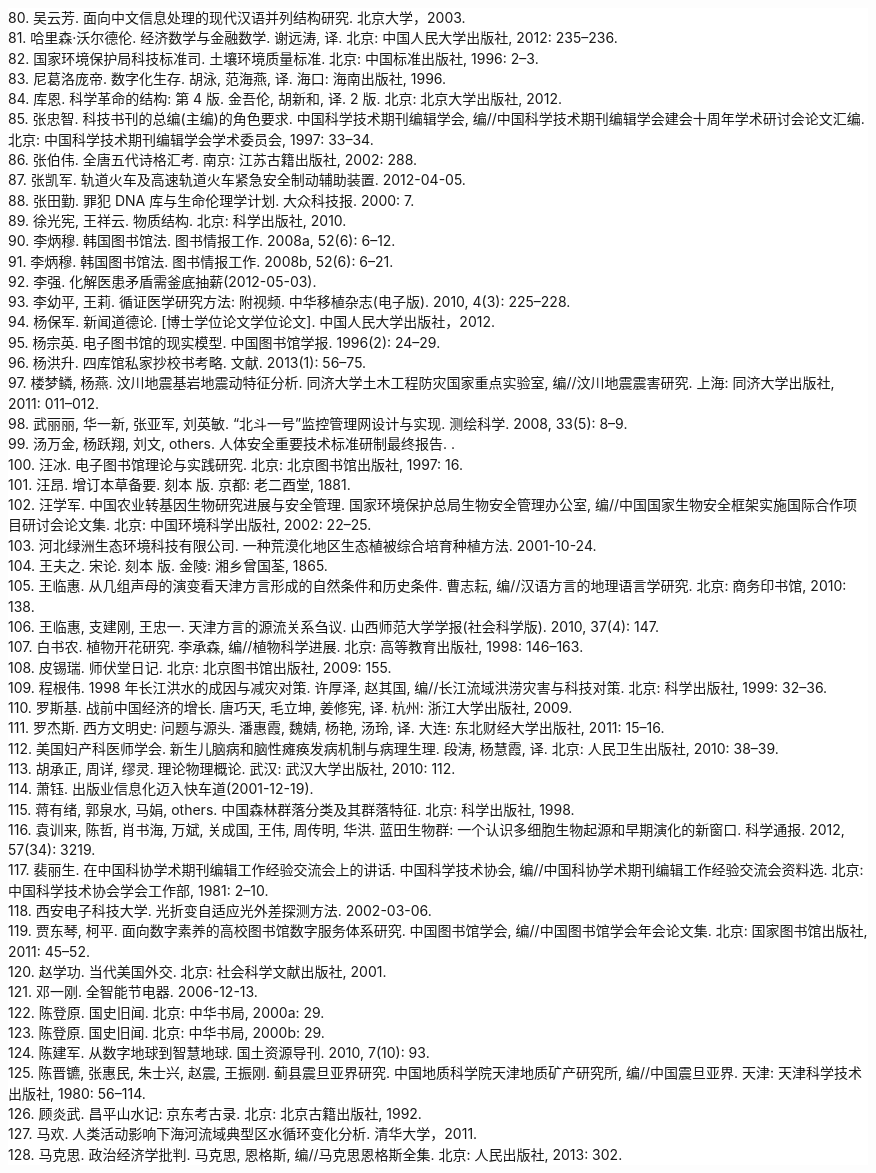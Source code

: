   <div class="csl-entry">80. 吴云芳. 面向中文信息处理的现代汉语并列结构研究. 北京大学，2003.	</div>
  <div class="csl-entry">81. 哈里森·沃尔德伦. 经济数学与金融数学. 谢远涛, 译. 北京: 中国人民大学出版社, 2012: 235–236.	</div>
  <div class="csl-entry">82. 国家环境保护局科技标准司. 土壤环境质量标准. 北京: 中国标准出版社, 1996: 2–3.	</div>
  <div class="csl-entry">83. 尼葛洛庞帝. 数字化生存. 胡泳, 范海燕, 译. 海口: 海南出版社, 1996.	</div>
  <div class="csl-entry">84. 库恩. 科学革命的结构: 第 4 版. 金吾伦, 胡新和, 译. 2 版. 北京: 北京大学出版社, 2012.	</div>
  <div class="csl-entry">85. 张忠智. 科技书刊的总编(主编)的角色要求. 中国科学技术期刊编辑学会, 编//中国科学技术期刊编辑学会建会十周年学术研讨会论文汇编. 北京: 中国科学技术期刊编辑学会学术委员会, 1997: 33–34.	</div>
  <div class="csl-entry">86. 张伯伟. 全唐五代诗格汇考. 南京: 江苏古籍出版社, 2002: 288.	</div>
  <div class="csl-entry">87. 张凯军. 轨道火车及高速轨道火车紧急安全制动辅助装置. 2012-04-05.	</div>
  <div class="csl-entry">88. 张田勤. 罪犯 DNA 库与生命伦理学计划. 大众科技报. 2000: 7.	</div>
  <div class="csl-entry">89. 徐光宪, 王祥云. 物质结构. 北京: 科学出版社, 2010.	</div>
  <div class="csl-entry">90. 李炳穆. 韩国图书馆法. 图书情报工作. 2008a, 52(6): 6–12.	</div>
  <div class="csl-entry">91. 李炳穆. 韩国图书馆法. 图书情报工作. 2008b, 52(6): 6–21.	</div>
  <div class="csl-entry">92. 李强. 化解医患矛盾需釜底抽薪(2012-05-03).	</div>
  <div class="csl-entry">93. 李幼平, 王莉. 循证医学研究方法: 附视频. 中华移植杂志(电子版). 2010, 4(3): 225–228.	</div>
  <div class="csl-entry">94. 杨保军. 新闻道德论. [博士学位论文学位论文]. 中国人民大学出版社，2012.	</div>
  <div class="csl-entry">95. 杨宗英. 电子图书馆的现实模型. 中国图书馆学报. 1996(2): 24–29.	</div>
  <div class="csl-entry">96. 杨洪升. 四库馆私家抄校书考略. 文献. 2013(1): 56–75.	</div>
  <div class="csl-entry">97. 楼梦鳞, 杨燕. 汶川地震基岩地震动特征分析. 同济大学土木工程防灾国家重点实验室, 编//汶川地震震害研究. 上海: 同济大学出版社, 2011: 011–012.	</div>
  <div class="csl-entry">98. 武丽丽, 华一新, 张亚军, 刘英敏. “北斗一号”监控管理网设计与实现. 测绘科学. 2008, 33(5): 8–9.	</div>
  <div class="csl-entry">99. 汤万金, 杨跃翔, 刘文, others. 人体安全重要技术标准研制最终报告. .	</div>
  <div class="csl-entry">100. 汪冰. 电子图书馆理论与实践研究. 北京: 北京图书馆出版社, 1997: 16.	</div>
  <div class="csl-entry">101. 汪昂. 增订本草备要. 刻本 版. 京都: 老二酉堂, 1881.	</div>
  <div class="csl-entry">102. 汪学军. 中国农业转基因生物研究进展与安全管理. 国家环境保护总局生物安全管理办公室, 编//中国国家生物安全框架实施国际合作项目研讨会论文集. 北京: 中国环境科学出版社, 2002: 22–25.	</div>
  <div class="csl-entry">103. 河北绿洲生态环境科技有限公司. 一种荒漠化地区生态植被综合培育种植方法. 2001-10-24.	</div>
  <div class="csl-entry">104. 王夫之. 宋论. 刻本 版. 金陵: 湘乡曾国荃, 1865.	</div>
  <div class="csl-entry">105. 王临惠. 从几组声母的演变看天津方言形成的自然条件和历史条件. 曹志耘, 编//汉语方言的地理语言学研究. 北京: 商务印书馆, 2010: 138.	</div>
  <div class="csl-entry">106. 王临惠, 支建刚, 王忠一. 天津方言的源流关系刍议. 山西师范大学学报(社会科学版). 2010, 37(4): 147.	</div>
  <div class="csl-entry">107. 白书农. 植物开花研究. 李承森, 编//植物科学进展. 北京: 高等教育出版社, 1998: 146–163.	</div>
  <div class="csl-entry">108. 皮锡瑞. 师伏堂日记. 北京: 北京图书馆出版社, 2009: 155.	</div>
  <div class="csl-entry">109. 程根伟. 1998 年长江洪水的成因与减灾对策. 许厚泽, 赵其国, 编//长江流域洪涝灾害与科技对策. 北京: 科学出版社, 1999: 32–36.	</div>
  <div class="csl-entry">110. 罗斯基. 战前中国经济的增长. 唐巧天, 毛立坤, 姜修宪, 译. 杭州: 浙江大学出版社, 2009.	</div>
  <div class="csl-entry">111. 罗杰斯. 西方文明史: 问题与源头. 潘惠霞, 魏婧, 杨艳, 汤玲, 译. 大连: 东北财经大学出版社, 2011: 15–16.	</div>
  <div class="csl-entry">112. 美国妇产科医师学会. 新生儿脑病和脑性瘫痪发病机制与病理生理. 段涛, 杨慧霞, 译. 北京: 人民卫生出版社, 2010: 38–39.	</div>
  <div class="csl-entry">113. 胡承正, 周详, 缪灵. 理论物理概论. 武汉: 武汉大学出版社, 2010: 112.	</div>
  <div class="csl-entry">114. 萧钰. 出版业信息化迈入快车道(2001-12-19).	</div>
  <div class="csl-entry">115. 蒋有绪, 郭泉水, 马娟, others. 中国森林群落分类及其群落特征. 北京: 科学出版社, 1998.	</div>
  <div class="csl-entry">116. 袁训来, 陈哲, 肖书海, 万斌, 关成国, 王伟, 周传明, 华洪. 蓝田生物群: 一个认识多细胞生物起源和早期演化的新窗口. 科学通报. 2012, 57(34): 3219.	</div>
  <div class="csl-entry">117. 裴丽生. 在中国科协学术期刊编辑工作经验交流会上的讲话. 中国科学技术协会, 编//中国科协学术期刊编辑工作经验交流会资料选. 北京: 中国科学技术协会学会工作部, 1981: 2–10.	</div>
  <div class="csl-entry">118. 西安电子科技大学. 光折变自适应光外差探测方法. 2002-03-06.	</div>
  <div class="csl-entry">119. 贾东琴, 柯平. 面向数字素养的高校图书馆数字服务体系研究. 中国图书馆学会, 编//中国图书馆学会年会论文集. 北京: 国家图书馆出版社, 2011: 45–52.	</div>
  <div class="csl-entry">120. 赵学功. 当代美国外交. 北京: 社会科学文献出版社, 2001.	</div>
  <div class="csl-entry">121. 邓一刚. 全智能节电器. 2006-12-13.	</div>
  <div class="csl-entry">122. 陈登原. 国史旧闻. 北京: 中华书局, 2000a: 29.	</div>
  <div class="csl-entry">123. 陈登原. 国史旧闻. 北京: 中华书局, 2000b: 29.	</div>
  <div class="csl-entry">124. 陈建军. 从数字地球到智慧地球. 国土资源导刊. 2010, 7(10): 93.	</div>
  <div class="csl-entry">125. 陈晋镳, 张惠民, 朱士兴, 赵震, 王振刚. 蓟县震旦亚界研究. 中国地质科学院天津地质矿产研究所, 编//中国震旦亚界. 天津: 天津科学技术出版社, 1980: 56–114.	</div>
  <div class="csl-entry">126. 顾炎武. 昌平山水记: 京东考古录. 北京: 北京古籍出版社, 1992.	</div>
  <div class="csl-entry">127. 马欢. 人类活动影响下海河流域典型区水循环变化分析. 清华大学，2011.	</div>
  <div class="csl-entry">128. 马克思. 政治经济学批判. 马克思, 恩格斯, 编//马克思恩格斯全集. 北京: 人民出版社, 2013: 302.	</div>
</div>

